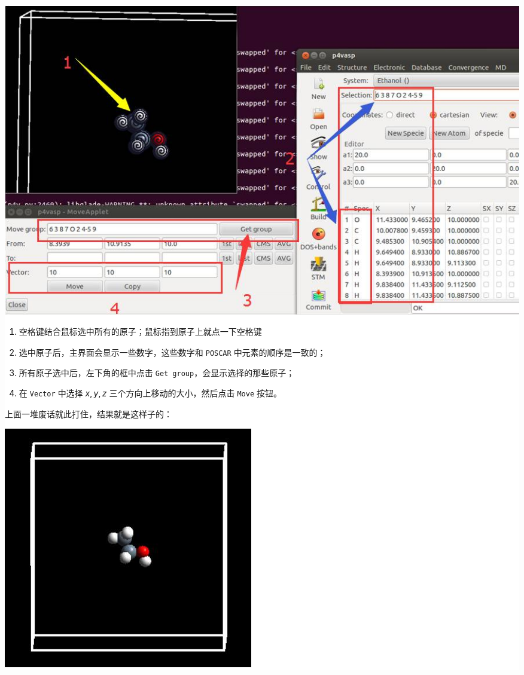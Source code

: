 ![](ex22/ex22-23.jpeg)

1) 空格键结合鼠标选中所有的原子；鼠标指到原子上就点一下空格键

2) 选中原子后，主界面会显示一些数字，这些数字和 `POSCAR` 中元素的顺序是一致的；

3) 所有原子选中后，左下角的框中点击 `Get group`，会显示选择的那些原子；

4) 在 `Vector` 中选择 $x, y, z$ 三个方向上移动的大小，然后点击 `Move` 按钮。

上面一堆废话就此打住，结果就是这样子的：

![](ex22/ex22-24.jpeg)

